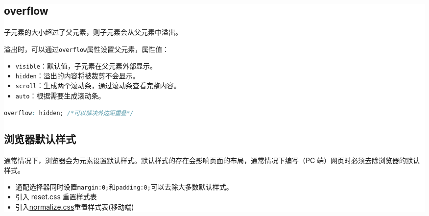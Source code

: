 ## overflow

子元素的大小超过了父元素，则子元素会从父元素中溢出。

溢出时，可以通过`overflow`属性设置父元素，属性值：

- `visible`：默认值，子元素在父元素外部显示。
- `hidden`：溢出的内容将被裁剪不会显示。
- `scroll`：生成两个滚动条，通过滚动条查看完整内容。
- `auto`：根据需要生成滚动条。

```css
overflow: hidden; /*可以解决外边距重叠*/
```

## 浏览器默认样式

通常情况下，浏览器会为元素设置默认样式。默认样式的存在会影响页面的布局，通常情况下编写（PC 端）网页时必须去除浏览器的默认样式。

- 通配选择器同时设置`margin:0;`和`padding:0;`可以去除大多数默认样式。
- 引入 reset.css 重置样式表
- 引入[normalize.css](https://github.com/necolas/normalize.css)重置样式表(移动端)
